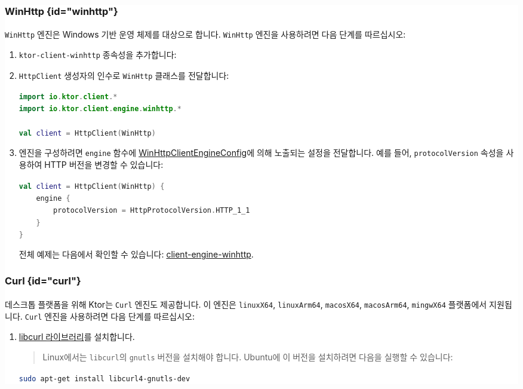 ### WinHttp {id="winhttp"}
`WinHttp` 엔진은 Windows 기반 운영 체제를 대상으로 합니다.
`WinHttp` 엔진을 사용하려면 다음 단계를 따르십시오:

1.  `ktor-client-winhttp` 종속성을 추가합니다:

    <var name="artifact_name" value="ktor-client-winhttp"/>
    <var name="target" value="-mingwx64"/>
    <Tabs group="languages">
        <TabItem title="Gradle (Kotlin)" group-key="kotlin">
            <code-block lang="Kotlin" code="               implementation(&quot;io.ktor:%artifact_name%:$ktor_version&quot;)"/>
        </TabItem>
        <TabItem title="Gradle (Groovy)" group-key="groovy">
            <code-block lang="Groovy" code="               implementation &quot;io.ktor:%artifact_name%:$ktor_version&quot;"/>
        </TabItem>
        <TabItem title="Maven" group-key="maven">
            <code-block lang="XML" code="               &lt;dependency&gt;&#10;                   &lt;groupId&gt;io.ktor&lt;/groupId&gt;&#10;                   &lt;artifactId&gt;%artifact_name%%target%&lt;/artifactId&gt;&#10;                   &lt;version&gt;${ktor_version}&lt;/version&gt;&#10;               &lt;/dependency&gt;"/>
        </TabItem>
    </Tabs>
2.  `HttpClient` 생성자의 인수로 `WinHttp` 클래스를 전달합니다:
    ```kotlin
    import io.ktor.client.*
    import io.ktor.client.engine.winhttp.*

    val client = HttpClient(WinHttp)
    ```
3.  엔진을 구성하려면 `engine` 함수에 [WinHttpClientEngineConfig](https://api.ktor.io/ktor-client/ktor-client-winhttp/io.ktor.client.engine.winhttp/-winhttp-client-engine-config/index.html)에 의해 노출되는 설정을 전달합니다.
    예를 들어, `protocolVersion` 속성을 사용하여 HTTP 버전을 변경할 수 있습니다:
    ```kotlin
    val client = HttpClient(WinHttp) {
        engine {
            protocolVersion = HttpProtocolVersion.HTTP_1_1
        }
    }
    ```

    전체 예제는 다음에서 확인할 수 있습니다: [client-engine-winhttp](https://github.com/ktorio/ktor-documentation/tree/%ktor_version%/codeSnippets/snippets/client-engine-winhttp).

### Curl {id="curl"}

데스크톱 플랫폼을 위해 Ktor는 `Curl` 엔진도 제공합니다. 이 엔진은 `linuxX64`, `linuxArm64`, `macosX64`, `macosArm64`, `mingwX64` 플랫폼에서 지원됩니다. `Curl` 엔진을 사용하려면 다음 단계를 따르십시오:

1.  [libcurl 라이브러리](https://curl.se/libcurl/)를 설치합니다.
    > Linux에서는 `libcurl`의 `gnutls` 버전을 설치해야 합니다.
    > Ubuntu에 이 버전을 설치하려면 다음을 실행할 수 있습니다:
    ```bash
    sudo apt-get install libcurl4-gnutls-dev
    ```
